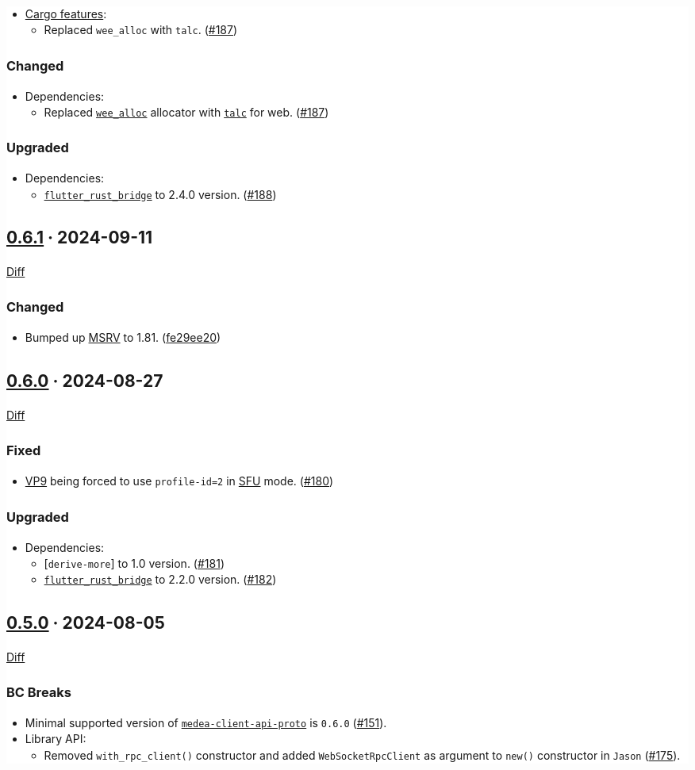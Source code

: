 - [Cargo features]:
    - Replaced `wee_alloc` with `talc`. ([#187])

### Changed

- Dependencies:
    - Replaced [`wee_alloc`] allocator with [`talc`] for web. ([#187])

### Upgraded

- Dependencies:
    - [`flutter_rust_bridge`] to 2.4.0 version. ([#188])

[#187]: https://github.com/instrumentisto/medea-jason/pull/187
[#188]: https://github.com/instrumentisto/medea-jason/pull/188




## [0.6.1] · 2024-09-11
[0.6.1]: https://github.com/instrumentisto/medea-jason/tree/medea-jason-0.6.1

[Diff](https://github.com/instrumentisto/medea-jason/compare/medea-jason-0.6.0...medea-jason-0.6.1)

### Changed

- Bumped up [MSRV] to 1.81. ([fe29ee20])

[fe29ee20]: https://github.com/instrumentisto/medea-jason/commit/fe29ee20b7dd210145a2004ebe8389140aec10a3




## [0.6.0] · 2024-08-27
[0.6.0]: https://github.com/instrumentisto/medea-jason/tree/medea-jason-0.6.0

[Diff](https://github.com/instrumentisto/medea-jason/compare/medea-jason-0.5.0...medea-jason-0.6.0)

### Fixed

- [VP9] being forced to use `profile-id=2` in [SFU] mode. ([#180])

### Upgraded

- Dependencies:
    - [`derive-more`] to 1.0 version. ([#181])
    - [`flutter_rust_bridge`] to 2.2.0 version. ([#182])

[#180]: https://github.com/instrumentisto/medea-jason/pull/180
[#181]: https://github.com/instrumentisto/medea-jason/pull/181
[#182]: https://github.com/instrumentisto/medea-jason/pull/182




## [0.5.0] · 2024-08-05
[0.5.0]: https://github.com/instrumentisto/medea-jason/tree/medea-jason-0.5.0

[Diff](https://github.com/instrumentisto/medea-jason/compare/medea-jason-0.4.0...medea-jason-0.5.0)

### BC Breaks

- Minimal supported version of [`medea-client-api-proto`] is `0.6.0` ([#151]).
- Library API:
    - Removed `with_rpc_client()` constructor and added `WebSocketRpcClient` as argument to `new()` constructor in `Jason` ([#175]).


[#225]: https://github.com/instrumentisto/medea-jason/pull/225
[#228]: https://github.com/instrumentisto/medea-jason/pull/228
[#229]: https://github.com/instrumentisto/medea-jason/pull/229
[todo]: https://github.com/instrumentisto/medea-jason/commit/todo
[`cargo-ndk` 4.0 version]: https://github.com/bbqsrc/cargo-ndk/blob/v4.0.0/CHANGELOG.md#v400---2025-07-30
[0.11.0]: https://github.com/instrumentisto/medea-jason/tree/medea-jason-0.11.0
[#212]: https://github.com/instrumentisto/medea-jason/pull/212
[0.10.0]: https://github.com/instrumentisto/medea-jason/tree/medea-jason-0.10.0
[#206]: https://github.com/instrumentisto/medea-jason/pull/206
[0.9.1]: https://github.com/instrumentisto/medea-jason/tree/medea-jason-0.9.1
[0.9.0]: https://github.com/instrumentisto/medea-jason/tree/medea-jason-0.9.0
[#199]: https://github.com/instrumentisto/medea-jason/pull/199
[#202]: https://github.com/instrumentisto/medea-jason/pull/202
[#203]: https://github.com/instrumentisto/medea-jason/pull/203
[0.8.0]: https://github.com/instrumentisto/medea-jason/tree/medea-jason-0.8.0
[#200]: https://github.com/instrumentisto/medea-jason/pull/200
[#201]: https://github.com/instrumentisto/medea-jason/pull/200
[3ed7d2bf]: https://github.com/instrumentisto/medea-jason/commit/3ed7d2bf59ed1237d9e55c4b65ea5cad833306fa
[6f760c83]: https://github.com/instrumentisto/medea-jason/commit/6f760c836f9c5293b5fefae8a0cb4ee2bd5cfda2
[080-1]: https://doc.rust-lang.org/edition-guide/rust-2024/index.html
[0.7.1]: https://github.com/instrumentisto/medea-jason/tree/medea-jason-0.7.1
[#195]: https://github.com/instrumentisto/medea-jason/pull/195
[#197]: https://github.com/instrumentisto/medea-jason/pull/197
[0.7.0]: https://github.com/instrumentisto/medea-jason/tree/medea-jason-0.7.0
[#135]: https://github.com/instrumentisto/medea-jason/pull/135
[#138]: https://github.com/instrumentisto/medea-jason/pull/138
[#151]: https://github.com/instrumentisto/medea-jason/pull/151
[#162]: https://github.com/instrumentisto/medea-jason/pull/162
[#163]: https://github.com/instrumentisto/medea-jason/pull/163
[#166]: https://github.com/instrumentisto/medea-jason/pull/166
[#167]: https://github.com/instrumentisto/medea-jason/pull/167
[#172]: https://github.com/instrumentisto/medea-jason/pull/172
[#175]: https://github.com/instrumentisto/medea-jason/pull/175
[#176]: https://github.com/instrumentisto/medea-jason/pull/176
[0.4.0]: https://github.com/instrumentisto/medea-jason/tree/medea-jason-0.4.0
[#119]: https://github.com/instrumentisto/medea-jason/pull/119
[0.3.0]: https://github.com/instrumentisto/medea-jason/tree/medea-jason-0.3.0
[instrumentisto/medea#206]: https://github.com/instrumentisto/medea/pull/206
[#4]: https://github.com/instrumentisto/medea-jason/pull/4
[#8]: https://github.com/instrumentisto/medea-jason/pull/8
[#9]: https://github.com/instrumentisto/medea-jason/pull/9
[#10]: https://github.com/instrumentisto/medea-jason/pull/10
[#12]: https://github.com/instrumentisto/medea-jason/pull/12
[#14]: https://github.com/instrumentisto/medea-jason/pull/14
[#16]: https://github.com/instrumentisto/medea-jason/pull/16
[#26]: https://github.com/instrumentisto/medea-jason/pull/26
[#28]: https://github.com/instrumentisto/medea-jason/pull/28
[#29]: https://github.com/instrumentisto/medea-jason/pull/29
[#30]: https://github.com/instrumentisto/medea-jason/pull/30
[#31]: https://github.com/instrumentisto/medea-jason/pull/31
[#43]: https://github.com/instrumentisto/medea-jason/pull/43
[#46]: https://github.com/instrumentisto/medea-jason/pull/46
[#49]: https://github.com/instrumentisto/medea-jason/pull/49
[#52]: https://github.com/instrumentisto/medea-jason/pull/52
[#57]: https://github.com/instrumentisto/medea-jason/pull/57
[#59]: https://github.com/instrumentisto/medea-jason/pull/59
[#81]: https://github.com/instrumentisto/medea-jason/pull/81
[#106]: https://github.com/instrumentisto/medea-jason/pull/106
[#106]: https://github.com/instrumentisto/medea-jason/pull/109
[0.2.0]: https://github.com/instrumentisto/medea/tree/medea-jason-0.2.0/jason
[#40]: https://github.com/instrumentisto/medea/pull/40
[#46]: https://github.com/instrumentisto/medea/pull/46
[#50]: https://github.com/instrumentisto/medea/pull/59
[#54]: https://github.com/instrumentisto/medea/pull/54
[#55]: https://github.com/instrumentisto/medea/pull/55
[#71]: https://github.com/instrumentisto/medea/pull/71
[#75]: https://github.com/instrumentisto/medea/pull/75
[#78]: https://github.com/instrumentisto/medea/pull/78
[#79]: https://github.com/instrumentisto/medea/pull/79
[#81]: https://github.com/instrumentisto/medea/pull/81
[#87]: https://github.com/instrumentisto/medea/pull/87
[#90]: https://github.com/instrumentisto/medea/pull/90
[#97]: https://github.com/instrumentisto/medea/pull/97
[#105]: https://github.com/instrumentisto/medea/pull/105
[#106]: https://github.com/instrumentisto/medea/pull/106
[#109]: https://github.com/instrumentisto/medea/pull/109
[#120]: https://github.com/instrumentisto/medea/pull/120
[#123]: https://github.com/instrumentisto/medea/pull/123
[#124]: https://github.com/instrumentisto/medea/pull/124
[#127]: https://github.com/instrumentisto/medea/pull/127
[#132]: https://github.com/instrumentisto/medea/pull/132
[#137]: https://github.com/instrumentisto/medea/pull/137
[#138]: https://github.com/instrumentisto/medea/pull/138
[#139]: https://github.com/instrumentisto/medea/pull/139
[#143]: https://github.com/instrumentisto/medea/pull/143
[#144]: https://github.com/instrumentisto/medea/pull/144
[#145]: https://github.com/instrumentisto/medea/pull/145
[#146]: https://github.com/instrumentisto/medea/pull/146
[#147]: https://github.com/instrumentisto/medea/pull/147
[#155]: https://github.com/instrumentisto/medea/pull/155
[#156]: https://github.com/instrumentisto/medea/pull/156
[#158]: https://github.com/instrumentisto/medea/pull/158
[#160]: https://github.com/instrumentisto/medea/pull/160
[#167]: https://github.com/instrumentisto/medea/pull/167
[#191]: https://github.com/instrumentisto/medea/pull/191
[0.1.0]: https://github.com/instrumentisto/medea/tree/medea-jason-0.1.0/jason
[#18]: https://github.com/instrumentisto/medea/pull/18
[#20]: https://github.com/instrumentisto/medea/pull/20
[#22]: https://github.com/instrumentisto/medea/pull/22
[Cargo features]: https://doc.rust-lang.org/cargo/reference/features.html
[Flutter]: https://flutter.dev
[MSRV]: https://doc.rust-lang.org/cargo/reference/manifest.html#the-rust-version-field
[SFU]: https://webrtcglossary.com/sfu
[Semantic Versioning 2.0.0]: https://semver.org
[VP9]: https://bloggeek.me/webrtcglossary/vp9
[`derive_more`]: https://docs.rs/derive_more
[`flutter_rust_bridge`]: https://docs.rs/flutter_rust_bridge
[`medea-client-api-proto`]: https://docs.rs/medea-client-api-proto
[`talc`]: https://docs.rs/talc
[`wee_alloc`]: https://docs.rs/wee_alloc